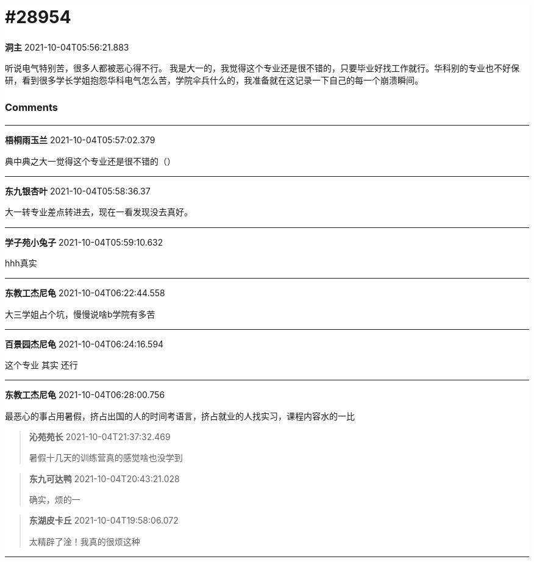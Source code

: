 # #28954

**洞主** 2021-10-04T05:56:21.883

听说电气特别苦，很多人都被恶心得不行。
我是大一的，我觉得这个专业还是很不错的，只要毕业好找工作就行。华科别的专业也不好保研，看到很多学长学姐抱怨华科电气怎么苦，学院伞兵什么的，我准备就在这记录一下自己的每一个崩溃瞬间。

### Comments

---

**梧桐雨玉兰** 2021-10-04T05:57:02.379

典中典之大一觉得这个专业还是很不错的（）

---

**东九银杏叶** 2021-10-04T05:58:36.37

大一转专业差点转进去，现在一看发现没去真好。

---

**学子苑小兔子** 2021-10-04T05:59:10.632

hhh真实

---

**东教工杰尼龟** 2021-10-04T06:22:44.558

大三学姐占个坑，慢慢说啥b学院有多苦

---

**百景园杰尼龟** 2021-10-04T06:24:16.594

这个专业 其实 还行

---

**东教工杰尼龟** 2021-10-04T06:28:00.756

最恶心的事占用暑假，挤占出国的人的时间考语言，挤占就业的人找实习，课程内容水的一比

> **沁苑苑长** 2021-10-04T21:37:32.469
> 
> 暑假十几天的训练营真的感觉啥也没学到


> **东九可达鸭** 2021-10-04T20:43:21.028
> 
> 确实，烦的一


> **东湖皮卡丘** 2021-10-04T19:58:06.072
> 
> 太精辟了淦！我真的很烦这种


---
